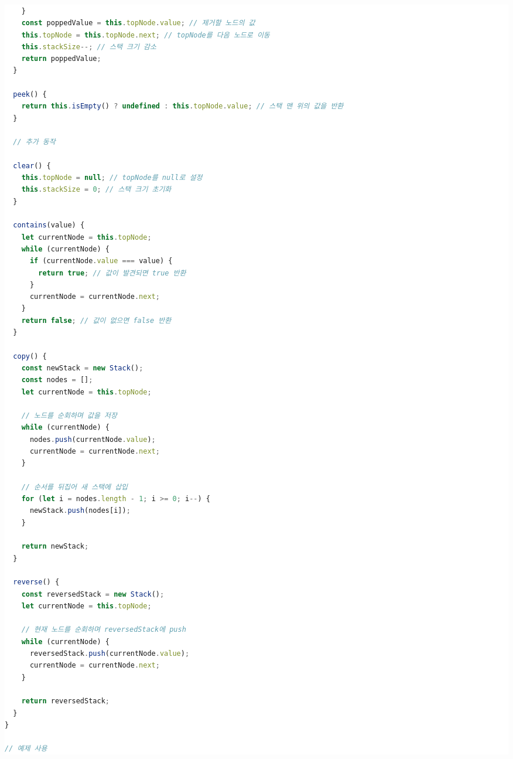```javascript
    }
    const poppedValue = this.topNode.value; // 제거할 노드의 값
    this.topNode = this.topNode.next; // topNode를 다음 노드로 이동
    this.stackSize--; // 스택 크기 감소
    return poppedValue;
  }

  peek() {
    return this.isEmpty() ? undefined : this.topNode.value; // 스택 맨 위의 값을 반환
  }

  // 추가 동작

  clear() {
    this.topNode = null; // topNode를 null로 설정
    this.stackSize = 0; // 스택 크기 초기화
  }

  contains(value) {
    let currentNode = this.topNode;
    while (currentNode) {
      if (currentNode.value === value) {
        return true; // 값이 발견되면 true 반환
      }
      currentNode = currentNode.next;
    }
    return false; // 값이 없으면 false 반환
  }

  copy() {
    const newStack = new Stack();
    const nodes = [];
    let currentNode = this.topNode;

    // 노드를 순회하며 값을 저장
    while (currentNode) {
      nodes.push(currentNode.value);
      currentNode = currentNode.next;
    }

    // 순서를 뒤집어 새 스택에 삽입
    for (let i = nodes.length - 1; i >= 0; i--) {
      newStack.push(nodes[i]);
    }

    return newStack;
  }

  reverse() {
    const reversedStack = new Stack();
    let currentNode = this.topNode;

    // 현재 노드를 순회하며 reversedStack에 push
    while (currentNode) {
      reversedStack.push(currentNode.value);
      currentNode = currentNode.next;
    }

    return reversedStack;
  }
}

// 예제 사용
```